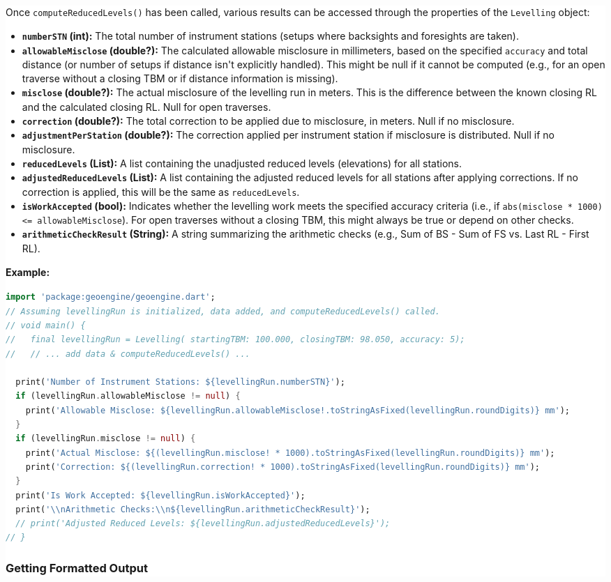 Once `computeReducedLevels()` has been called, various results can be accessed through the properties of the `Levelling` object:

-   **`numberSTN` (int):** The total number of instrument stations (setups where backsights and foresights are taken).
-   **`allowableMisclose` (double?):** The calculated allowable misclosure in millimeters, based on the specified `accuracy` and total distance (or number of setups if distance isn't explicitly handled). This might be null if it cannot be computed (e.g., for an open traverse without a closing TBM or if distance information is missing).
-   **`misclose` (double?):** The actual misclosure of the levelling run in meters. This is the difference between the known closing RL and the calculated closing RL. Null for open traverses.
-   **`correction` (double?):** The total correction to be applied due to misclosure, in meters. Null if no misclosure.
-   **`adjustmentPerStation` (double?):** The correction applied per instrument station if misclosure is distributed. Null if no misclosure.
-   **`reducedLevels` (List<double>):** A list containing the unadjusted reduced levels (elevations) for all stations.
-   **`adjustedReducedLevels` (List<double>):** A list containing the adjusted reduced levels for all stations after applying corrections. If no correction is applied, this will be the same as `reducedLevels`.
-   **`isWorkAccepted` (bool):** Indicates whether the levelling work meets the specified accuracy criteria (i.e., if `abs(misclose * 1000) <= allowableMisclose`). For open traverses without a closing TBM, this might always be true or depend on other checks.
-   **`arithmeticCheckResult` (String):** A string summarizing the arithmetic checks (e.g., Sum of BS - Sum of FS vs. Last RL - First RL).

**Example:**
```dart
import 'package:geoengine/geoengine.dart';
// Assuming levellingRun is initialized, data added, and computeReducedLevels() called.
// void main() {
//   final levellingRun = Levelling( startingTBM: 100.000, closingTBM: 98.050, accuracy: 5);
//   // ... add data & computeReducedLevels() ...

  print('Number of Instrument Stations: ${levellingRun.numberSTN}');
  if (levellingRun.allowableMisclose != null) {
    print('Allowable Misclose: ${levellingRun.allowableMisclose!.toStringAsFixed(levellingRun.roundDigits)} mm');
  }
  if (levellingRun.misclose != null) {
    print('Actual Misclose: ${(levellingRun.misclose! * 1000).toStringAsFixed(levellingRun.roundDigits)} mm');
    print('Correction: ${(levellingRun.correction! * 1000).toStringAsFixed(levellingRun.roundDigits)} mm');
  }
  print('Is Work Accepted: ${levellingRun.isWorkAccepted}');
  print('\\nArithmetic Checks:\\n${levellingRun.arithmeticCheckResult}');
  // print('Adjusted Reduced Levels: ${levellingRun.adjustedReducedLevels}');
// }
```

### Getting Formatted Output
